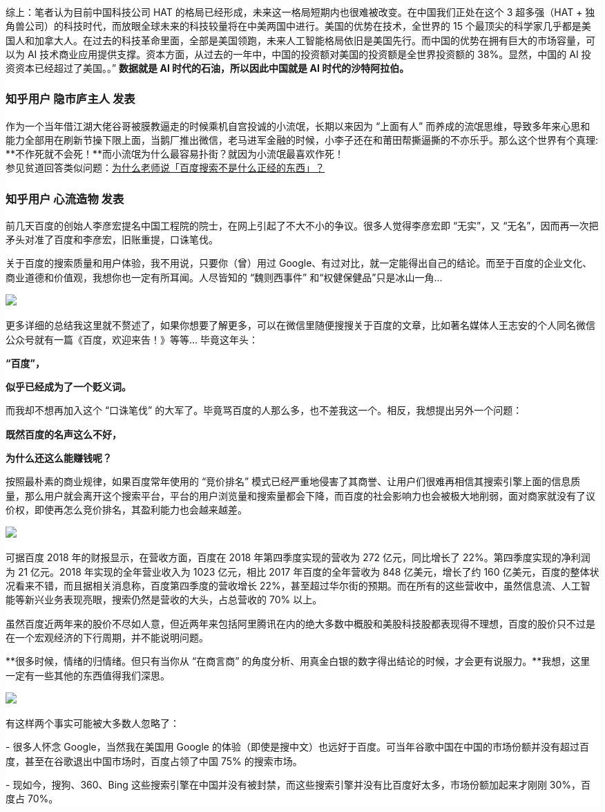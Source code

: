 综上：笔者认为目前中国科技公司 HAT 的格局已经形成，未来这一格局短期内也很难被改变。在中国我们正处在这个 3 超多强（HAT + 独角兽公司）的科技时代，而放眼全球未来的科技较量将在中美两国中进行。美国的优势在技术，全世界的 15 个最顶尖的科学家几乎都是美国人和加拿大人。在过去的科技革命里面，全部是美国领跑，未来人工智能格局依旧是美国先行。而中国的优势在拥有巨大的市场容量，可以为 AI 技术商业应用提供支撑。资本方面，从过去的一年中，中国的投资额对美国的投资额是全世界投资额的 38%。显然，中国的 AI 投资资本已经超过了美国。。” **数据就是 AI 时代的石油，所以因此中国就是 AI 时代的沙特阿拉伯。**
    
    
    
    
### 知乎用户 隐市庐主人 发表
    
作为一个当年借江湖大佬谷哥被膜教逼走的时候乘机自宫投诚的小流氓，长期以来因为 “上面有人” 而养成的流氓思维，导致多年来心思和能力全部用在刷新节操下限上面，当鹅厂推出微信，老马进军金融的时候，小李子还在和莆田帮撕逼撕的不亦乐乎。那么这个世界有个真理: **不作死就不会死！**而小流氓为什么最容易扑街？就因为小流氓最喜欢作死！  
参见贫道回答类似问题：[为什么老师说「百度搜索不是什么正经的东西」？](http://www.zhihu.com/question/33267404)
    
    
    
    
### 知乎用户 心流造物 发表
    
前几天百度的创始人李彦宏提名中国工程院的院士，在网上引起了不大不小的争议。很多人觉得李彦宏即 “无实”，又 “无名”，因而再一次把矛头对准了百度和李彦宏，旧账重提，口诛笔伐。

关于百度的搜索质量和用户体验，我不用说，只要你（曾）用过 Google、有过对比，就一定能得出自己的结论。而至于百度的企业文化、商业道德和价值观，我想你也一定有所耳闻。人尽皆知的 “魏则西事件” 和“权健保健品”只是冰山一角...

![](https://images.weserv.nl/?url=https%3A//pic4.zhimg.com/v2-edd1beb9c42e855fb40c9c9bfe507ecc_r.jpg%3Fsource%3D1940ef5c)

更多详细的总结我这里就不赘述了，如果你想要了解更多，可以在微信里随便搜搜关于百度的文章，比如著名媒体人王志安的个人同名微信公众号就有一篇《百度，欢迎来告！》等等... 毕竟这年头：

**“百度”，**

**似乎已经成为了一个贬义词。**

而我却不想再加入这个 “口诛笔伐” 的大军了。毕竟骂百度的人那么多，也不差我这一个。相反，我想提出另外一个问题：

**既然百度的名声这么不好，**

**为什么还这么能赚钱呢？**

按照最朴素的商业规律，如果百度常年使用的 “竞价排名” 模式已经严重地侵害了其商誉、让用户们很难再相信其搜索引擎上面的信息质量，那么用户就会离开这个搜索平台，平台的用户浏览量和搜索量都会下降，而百度的社会影响力也会被极大地削弱，面对商家就没有了议价权，即使再怎么竞价排名，其盈利能力也会越来越差。

![](https://images.weserv.nl/?url=https%3A//pic3.zhimg.com/80/v2-3c40829a650f96ab57be6975d78f8601_720w.jpg%3Fsource%3D1940ef5c)

可据百度 2018 年的财报显示，在营收方面，百度在 2018 年第四季度实现的营收为 272 亿元，同比增长了 22%。第四季度实现的净利润为 21 亿元。2018 年实现的全年营业收入为 1023 亿元，相比 2017 年百度的全年营收为 848 亿美元，增长了约 160 亿美元，百度的整体状况看来不错，而且据相关消息称，百度第四季度的营收增长 22%，甚至超过华尔街的预期。而在所有的这些营收中，虽然信息流、人工智能等新兴业务表现亮眼，搜索仍然是营收的大头，占总营收的 70% 以上。

虽然百度近两年来的股价不尽如人意，但近两年来包括阿里腾讯在内的绝大多数中概股和美股科技股都表现得不理想，百度的股价只不过是在一个宏观经济的下行周期，并不能说明问题。

**很多时候，情绪的归情绪。但只有当你从 “在商言商” 的角度分析、用真金白银的数字得出结论的时候，才会更有说服力。**我想，这里一定有一些其他的东西值得我们深思。

![](https://images.weserv.nl/?url=https%3A//pic2.zhimg.com/v2-7d890b4c2cdceced9d9141a21f81489b_r.jpg%3Fsource%3D1940ef5c)

有这样两个事实可能被大多数人忽略了：

\- 很多人怀念 Google，当然我在美国用 Google 的体验（即使是搜中文）也远好于百度。可当年谷歌中国在中国的市场份额并没有超过百度，甚至在谷歌退出中国市场时，百度占领了中国 75% 的搜索市场。

\- 现如今，搜狗、360、Bing 这些搜索引擎在中国并没有被封禁，而这些搜索引擎并没有比百度好太多，市场份额加起来才刚刚 30%，百度占 70%。
